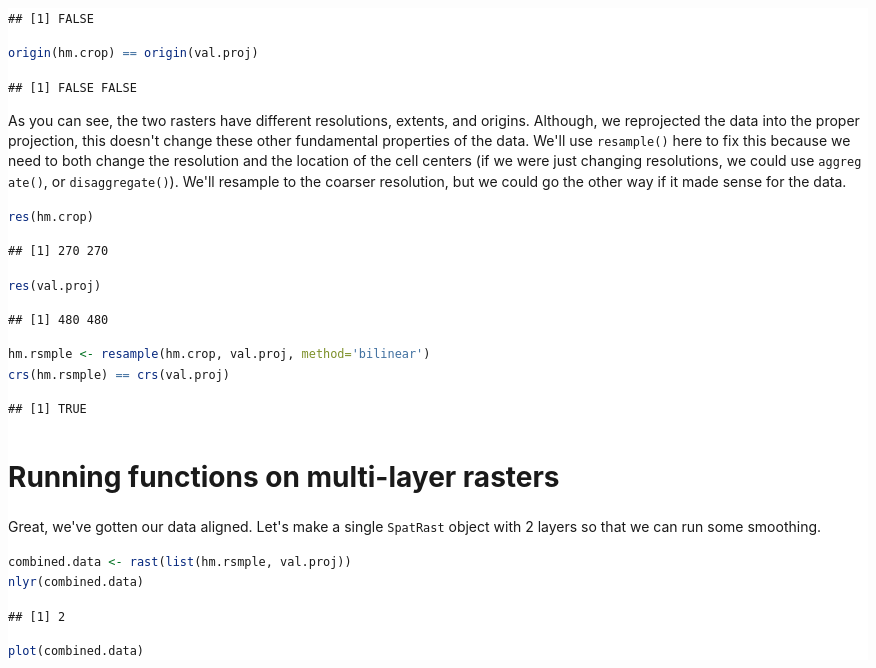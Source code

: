 ```
## [1] FALSE
```

```r
origin(hm.crop) == origin(val.proj)
```

```
## [1] FALSE FALSE
```

As you can see, the two rasters have different resolutions, extents, and origins. Although, we reprojected the data into the proper projection, this doesn't change these other fundamental properties of the data. We'll use `resample()` here to fix this because we need to both change the resolution and the location of the cell centers (if we were just changing resolutions, we could use `aggregate()`, or `disaggregate()`). We'll resample to the coarser resolution, but we could go the other way if it made sense for the data.


```r
res(hm.crop)
```

```
## [1] 270 270
```

```r
res(val.proj)
```

```
## [1] 480 480
```

```r
hm.rsmple <- resample(hm.crop, val.proj, method='bilinear')
crs(hm.rsmple) == crs(val.proj)
```

```
## [1] TRUE
```

# Running functions on multi-layer rasters

Great, we've gotten our data aligned. Let's make a single `SpatRast` object with 2 layers so that we can run some smoothing.

```r
combined.data <- rast(list(hm.rsmple, val.proj))
nlyr(combined.data)
```

```
## [1] 2
```

```r
plot(combined.data)
```
